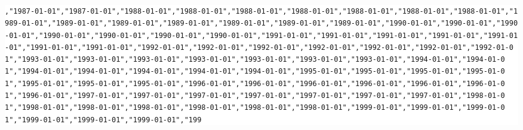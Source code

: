 ```{=html}
,"1987-01-01","1987-01-01","1988-01-01","1988-01-01","1988-01-01","1988-01-01","1988-01-01","1988-01-01","1988-01-01","1989-01-01","1989-01-01","1989-01-01","1989-01-01","1989-01-01","1989-01-01","1989-01-01","1990-01-01","1990-01-01","1990-01-01","1990-01-01","1990-01-01","1990-01-01","1990-01-01","1991-01-01","1991-01-01","1991-01-01","1991-01-01","1991-01-01","1991-01-01","1991-01-01","1992-01-01","1992-01-01","1992-01-01","1992-01-01","1992-01-01","1992-01-01","1992-01-01","1993-01-01","1993-01-01","1993-01-01","1993-01-01","1993-01-01","1993-01-01","1993-01-01","1994-01-01","1994-01-01","1994-01-01","1994-01-01","1994-01-01","1994-01-01","1994-01-01","1995-01-01","1995-01-01","1995-01-01","1995-01-01","1995-01-01","1995-01-01","1995-01-01","1996-01-01","1996-01-01","1996-01-01","1996-01-01","1996-01-01","1996-01-01","1996-01-01","1997-01-01","1997-01-01","1997-01-01","1997-01-01","1997-01-01","1997-01-01","1997-01-01","1998-01-01","1998-01-01","1998-01-01","1998-01-01","1998-01-01","1998-01-01","1998-01-01","1999-01-01","1999-01-01","1999-01-01","1999-01-01","1999-01-01","1999-01-01","199